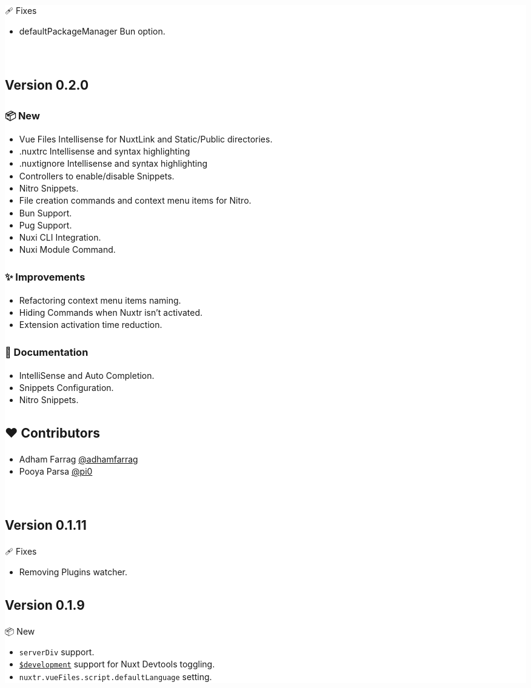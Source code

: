 🩹 Fixes

- defaultPackageManager Bun option.

<br>

## Version 0.2.0

### 📦 New

- Vue Files Intellisense for NuxtLink and Static/Public directories.
- .nuxtrc Intellisense and syntax highlighting
- .nuxtignore Intellisense and syntax highlighting
- Controllers to enable/disable Snippets.
- Nitro Snippets.
- File creation commands and context menu items for Nitro.
- Bun Support.
- Pug Support.
- Nuxi CLI Integration.
- Nuxi Module Command.

### ✨ Improvements

- Refactoring context menu items naming.
- Hiding Commands when Nuxtr isn’t activated.
- Extension activation time reduction.

### 📖 Documentation

- IntelliSense and Auto Completion.
- Snippets Configuration.
- Nitro Snippets.


## ❤️ Contributors

- Adham Farrag [@adhamfarrag](https://github.com/adhamfarrag)
- Pooya Parsa [@pi0](http://github.com/pi0)

<br>

## Version 0.1.11

🩹 Fixes

- Removing Plugins watcher.

## Version 0.1.9

📦 New

- `serverDiv` support.
- [`$development`](https://nuxt.com/blog/v3-5#environment-config) support for Nuxt Devtools toggling.
- `nuxtr.vueFiles.script.defaultLanguage` setting.
